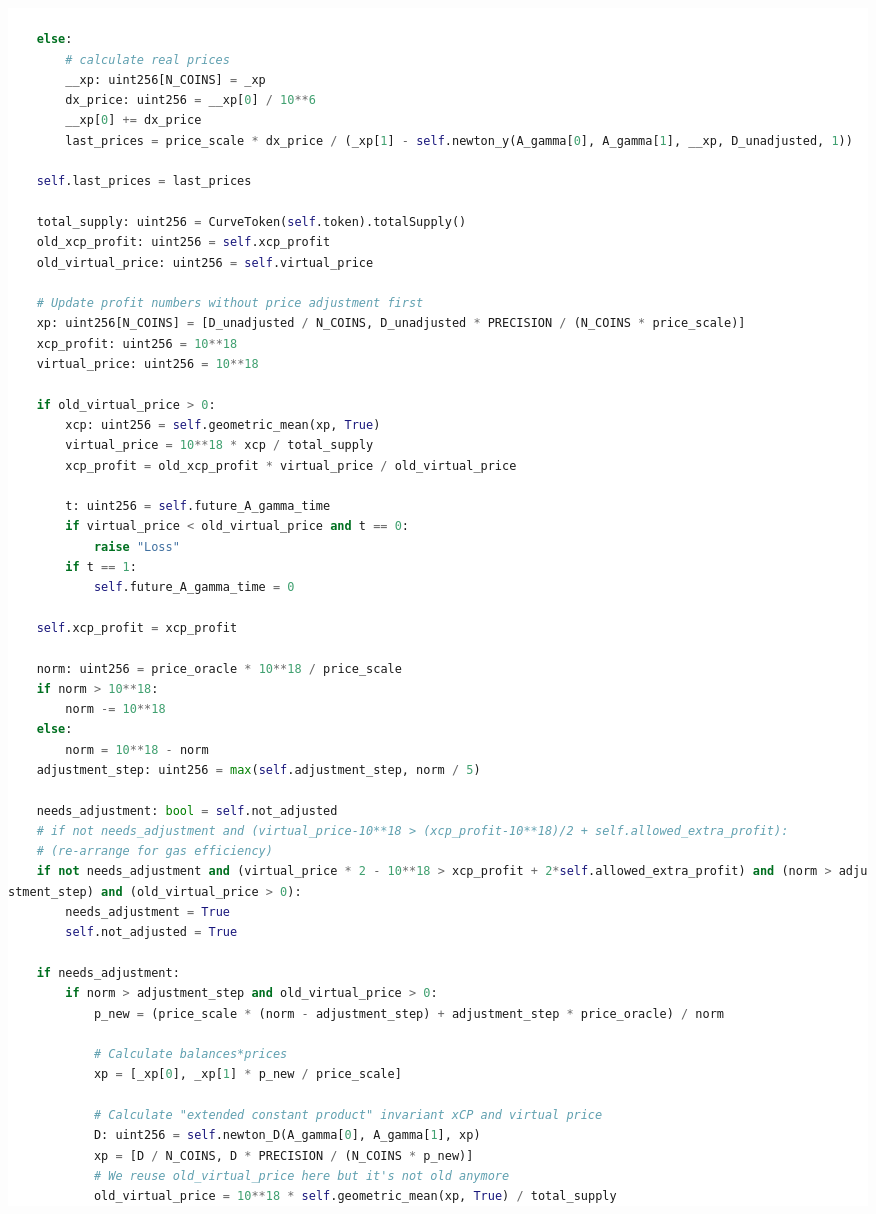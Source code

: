 ```python "Update Price Oracles"

    else:
        # calculate real prices
        __xp: uint256[N_COINS] = _xp
        dx_price: uint256 = __xp[0] / 10**6
        __xp[0] += dx_price
        last_prices = price_scale * dx_price / (_xp[1] - self.newton_y(A_gamma[0], A_gamma[1], __xp, D_unadjusted, 1))

    self.last_prices = last_prices

    total_supply: uint256 = CurveToken(self.token).totalSupply()
    old_xcp_profit: uint256 = self.xcp_profit
    old_virtual_price: uint256 = self.virtual_price

    # Update profit numbers without price adjustment first
    xp: uint256[N_COINS] = [D_unadjusted / N_COINS, D_unadjusted * PRECISION / (N_COINS * price_scale)]
    xcp_profit: uint256 = 10**18
    virtual_price: uint256 = 10**18

    if old_virtual_price > 0:
        xcp: uint256 = self.geometric_mean(xp, True)
        virtual_price = 10**18 * xcp / total_supply
        xcp_profit = old_xcp_profit * virtual_price / old_virtual_price

        t: uint256 = self.future_A_gamma_time
        if virtual_price < old_virtual_price and t == 0:
            raise "Loss"
        if t == 1:
            self.future_A_gamma_time = 0

    self.xcp_profit = xcp_profit

    norm: uint256 = price_oracle * 10**18 / price_scale
    if norm > 10**18:
        norm -= 10**18
    else:
        norm = 10**18 - norm
    adjustment_step: uint256 = max(self.adjustment_step, norm / 5)

    needs_adjustment: bool = self.not_adjusted
    # if not needs_adjustment and (virtual_price-10**18 > (xcp_profit-10**18)/2 + self.allowed_extra_profit):
    # (re-arrange for gas efficiency)
    if not needs_adjustment and (virtual_price * 2 - 10**18 > xcp_profit + 2*self.allowed_extra_profit) and (norm > adjustment_step) and (old_virtual_price > 0):
        needs_adjustment = True
        self.not_adjusted = True

    if needs_adjustment:
        if norm > adjustment_step and old_virtual_price > 0:
            p_new = (price_scale * (norm - adjustment_step) + adjustment_step * price_oracle) / norm

            # Calculate balances*prices
            xp = [_xp[0], _xp[1] * p_new / price_scale]

            # Calculate "extended constant product" invariant xCP and virtual price
            D: uint256 = self.newton_D(A_gamma[0], A_gamma[1], xp)
            xp = [D / N_COINS, D * PRECISION / (N_COINS * p_new)]
            # We reuse old_virtual_price here but it's not old anymore
            old_virtual_price = 10**18 * self.geometric_mean(xp, True) / total_supply
```